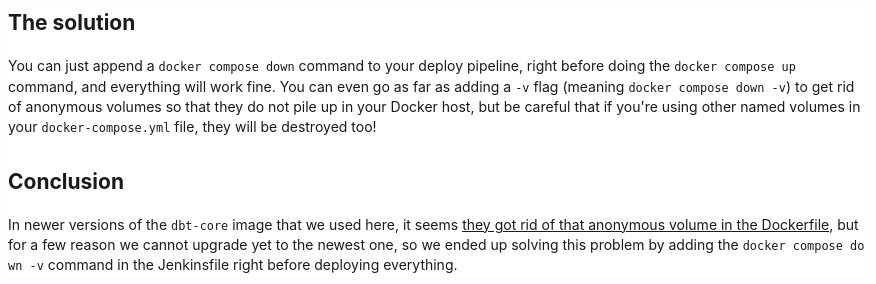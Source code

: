 ## The solution

You can just append a `docker compose down` command to your deploy pipeline, right before doing the `docker compose up` command, and everything will work fine. You can even go as far as adding a `-v` flag (meaning `docker compose down -v`) to get rid of anonymous volumes so that they do not pile up in your Docker host, but be careful that if you're using other named volumes in your `docker-compose.yml` file, they will be destroyed too!

## Conclusion

In newer versions of the `dbt-core` image that we used here, it seems [they got rid of that anonymous volume in the Dockerfile](https://github.com/dbt-labs/dbt-core/commit/30def98ed948658ea012071fcd8c249bde4360f0), but for a few reason we cannot upgrade yet to the newest one, so we ended up solving this problem by adding the `docker compose down -v` command in the Jenkinsfile right before deploying everything.
